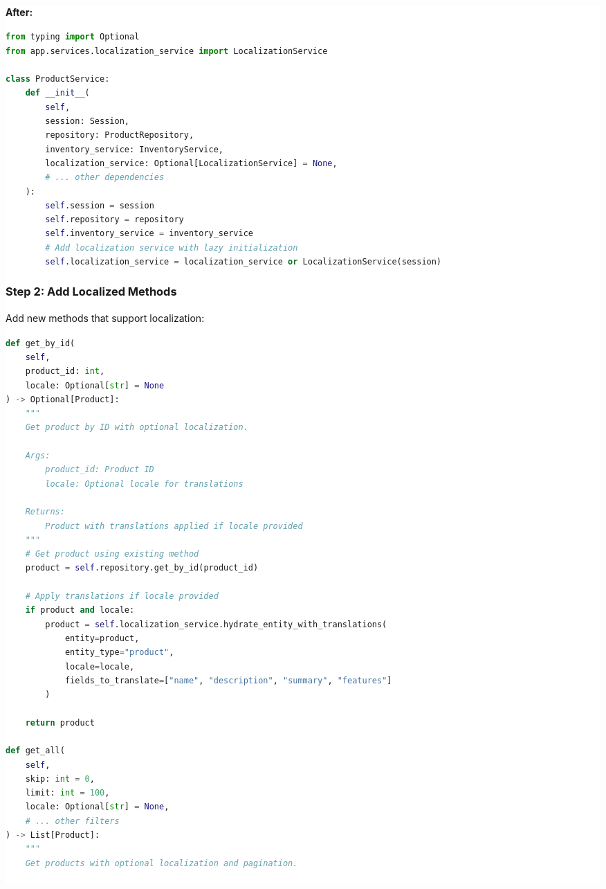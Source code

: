 **After:**
```python
from typing import Optional
from app.services.localization_service import LocalizationService

class ProductService:
    def __init__(
        self, 
        session: Session,
        repository: ProductRepository,
        inventory_service: InventoryService,
        localization_service: Optional[LocalizationService] = None,
        # ... other dependencies
    ):
        self.session = session
        self.repository = repository
        self.inventory_service = inventory_service
        # Add localization service with lazy initialization
        self.localization_service = localization_service or LocalizationService(session)
```

### Step 2: Add Localized Methods

Add new methods that support localization:

```python
def get_by_id(
    self, 
    product_id: int, 
    locale: Optional[str] = None
) -> Optional[Product]:
    """
    Get product by ID with optional localization.
    
    Args:
        product_id: Product ID
        locale: Optional locale for translations
        
    Returns:
        Product with translations applied if locale provided
    """
    # Get product using existing method
    product = self.repository.get_by_id(product_id)
    
    # Apply translations if locale provided
    if product and locale:
        product = self.localization_service.hydrate_entity_with_translations(
            entity=product,
            entity_type="product",
            locale=locale,
            fields_to_translate=["name", "description", "summary", "features"]
        )
    
    return product

def get_all(
    self,
    skip: int = 0,
    limit: int = 100, 
    locale: Optional[str] = None,
    # ... other filters
) -> List[Product]:
    """
    Get products with optional localization and pagination.
    
```